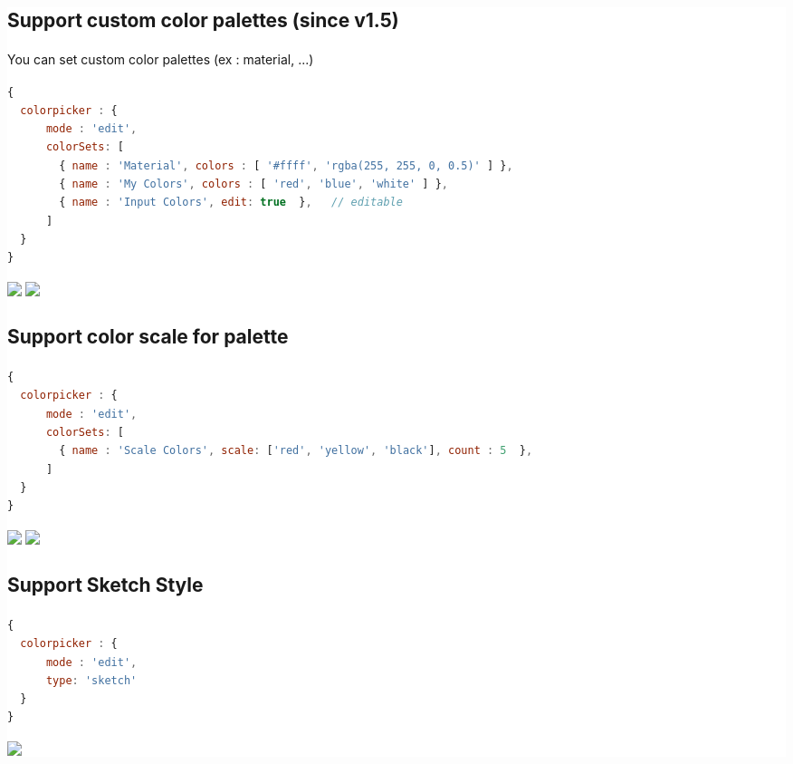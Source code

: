 ## Support custom color palettes (since v1.5)

You can set custom color palettes (ex : material, ...)

```javascript
{
  colorpicker : {
      mode : 'edit',
      colorSets: [
        { name : 'Material', colors : [ '#ffff', 'rgba(255, 255, 0, 0.5)' ] },
        { name : 'My Colors', colors : [ 'red', 'blue', 'white' ] },
        { name : 'Input Colors', edit: true  },   // editable 
      ]
  }
}
```

<img width="235px" src="https://cdn.jsdelivr.net/gh/easylogic/codemirror-colorpicker/resources/image/colorpicker.png" align="absmiddle" />

<img width="235px" src="https://cdn.jsdelivr.net/gh/easylogic/codemirror-colorpicker/resources/image/colorpaletts.png" align="absmiddle" />

## Support color scale for palette 

```javascript
{
  colorpicker : {
      mode : 'edit',
      colorSets: [
        { name : 'Scale Colors', scale: ['red', 'yellow', 'black'], count : 5  }, 
      ]
  }
}

```

<img width="235px"   src="https://cdn.jsdelivr.net/gh/easylogic/codemirror-colorpicker/resources/image/scalecolors-title.png" align="absmiddle" />

<img width="235px"  src="https://cdn.jsdelivr.net/gh/easylogic/codemirror-colorpicker/resources/image/scalecolors.png" align="absmiddle" />

## Support Sketch Style 

```javascript
{
  colorpicker : {
      mode : 'edit',
      type: 'sketch'
  }
}

```

<img width="235px"  src="https://cdn.jsdelivr.net/gh/easylogic/codemirror-colorpicker/resources/image/sketch-type.png" align="absmiddle" />
